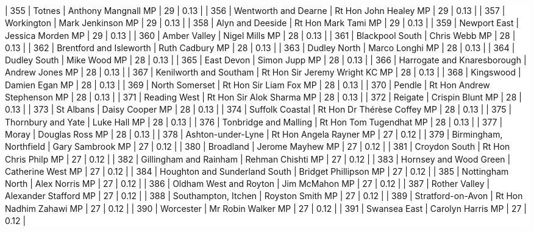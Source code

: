 | 355 | Totnes | Anthony Mangnall MP | 29 | 0.13 |
| 356 | Wentworth and Dearne | Rt Hon John Healey MP | 29 | 0.13 |
| 357 | Workington | Mark Jenkinson MP | 29 | 0.13 |
| 358 | Alyn and Deeside | Rt Hon Mark Tami MP | 29 | 0.13 |
| 359 | Newport East | Jessica Morden MP | 29 | 0.13 |
| 360 | Amber Valley | Nigel Mills MP | 28 | 0.13 |
| 361 | Blackpool South | Chris Webb MP | 28 | 0.13 |
| 362 | Brentford and Isleworth | Ruth Cadbury MP | 28 | 0.13 |
| 363 | Dudley North | Marco Longhi MP | 28 | 0.13 |
| 364 | Dudley South | Mike Wood MP | 28 | 0.13 |
| 365 | East Devon | Simon Jupp MP | 28 | 0.13 |
| 366 | Harrogate and Knaresborough | Andrew Jones MP | 28 | 0.13 |
| 367 | Kenilworth and Southam | Rt Hon Sir Jeremy Wright KC MP | 28 | 0.13 |
| 368 | Kingswood | Damien Egan MP | 28 | 0.13 |
| 369 | North Somerset | Rt Hon Sir Liam Fox MP | 28 | 0.13 |
| 370 | Pendle | Rt Hon Andrew Stephenson MP | 28 | 0.13 |
| 371 | Reading West | Rt Hon Sir Alok Sharma MP | 28 | 0.13 |
| 372 | Reigate | Crispin Blunt MP | 28 | 0.13 |
| 373 | St Albans | Daisy Cooper MP | 28 | 0.13 |
| 374 | Suffolk Coastal | Rt Hon Dr Thérèse Coffey MP | 28 | 0.13 |
| 375 | Thornbury and Yate | Luke Hall MP | 28 | 0.13 |
| 376 | Tonbridge and Malling | Rt Hon Tom Tugendhat MP | 28 | 0.13 |
| 377 | Moray | Douglas Ross MP | 28 | 0.13 |
| 378 | Ashton-under-Lyne | Rt Hon Angela Rayner MP | 27 | 0.12 |
| 379 | Birmingham, Northfield | Gary Sambrook MP | 27 | 0.12 |
| 380 | Broadland | Jerome Mayhew MP | 27 | 0.12 |
| 381 | Croydon South | Rt Hon Chris Philp MP | 27 | 0.12 |
| 382 | Gillingham and Rainham | Rehman Chishti MP | 27 | 0.12 |
| 383 | Hornsey and Wood Green | Catherine West MP | 27 | 0.12 |
| 384 | Houghton and Sunderland South | Bridget Phillipson MP | 27 | 0.12 |
| 385 | Nottingham North | Alex Norris MP | 27 | 0.12 |
| 386 | Oldham West and Royton | Jim McMahon MP | 27 | 0.12 |
| 387 | Rother Valley | Alexander Stafford MP | 27 | 0.12 |
| 388 | Southampton, Itchen | Royston Smith MP | 27 | 0.12 |
| 389 | Stratford-on-Avon | Rt Hon Nadhim Zahawi MP | 27 | 0.12 |
| 390 | Worcester | Mr Robin Walker MP | 27 | 0.12 |
| 391 | Swansea East | Carolyn Harris MP | 27 | 0.12 |